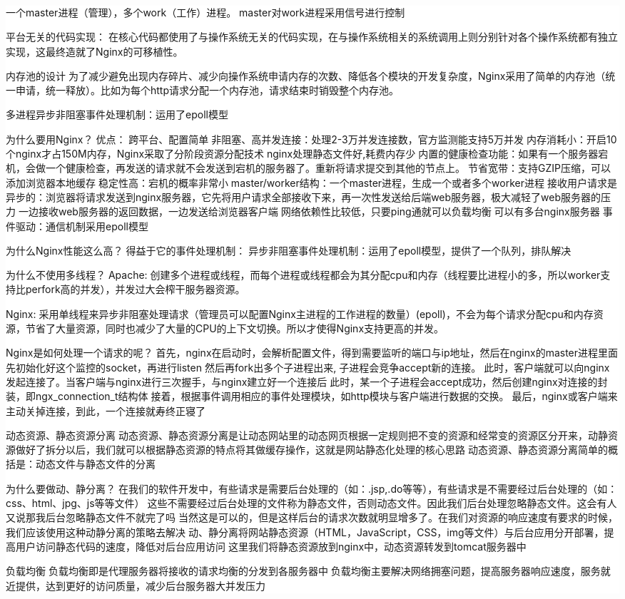 一个master进程（管理），多个work（工作）进程。
master对work进程采用信号进行控制

平台无关的代码实现：
在核心代码都使用了与操作系统无关的代码实现，在与操作系统相关的系统调用上则分别针对各个操作系统都有独立实现，这最终造就了Nginx的可移植性。

内存池的设计
为了减少避免出现内存碎片、减少向操作系统申请内存的次数、降低各个模块的开发复杂度，Nginx采用了简单的内存池（统一申请，统一释放）。比如为每个http请求分配一个内存池，请求结束时销毁整个内存池。

多进程异步非阻塞事件处理机制：运用了epoll模型

为什么要用Nginx？
优点： 
跨平台、配置简单 
非阻塞、高并发连接：处理2-3万并发连接数，官方监测能支持5万并发 
内存消耗小：开启10个nginx才占150M内存，Nginx采取了分阶段资源分配技术 
nginx处理静态文件好,耗费内存少 
内置的健康检查功能：如果有一个服务器宕机，会做一个健康检查，再发送的请求就不会发送到宕机的服务器了。重新将请求提交到其他的节点上。 
节省宽带：支持GZIP压缩，可以添加浏览器本地缓存 
稳定性高：宕机的概率非常小 
master/worker结构：一个master进程，生成一个或者多个worker进程 
接收用户请求是异步的：浏览器将请求发送到nginx服务器，它先将用户请求全部接收下来，再一次性发送给后端web服务器，极大减轻了web服务器的压力 
一边接收web服务器的返回数据，一边发送给浏览器客户端 
网络依赖性比较低，只要ping通就可以负载均衡 
可以有多台nginx服务器 
事件驱动：通信机制采用epoll模型

为什么Nginx性能这么高？
得益于它的事件处理机制： 
异步非阻塞事件处理机制：运用了epoll模型，提供了一个队列，排队解决

为什么不使用多线程？
Apache: 创建多个进程或线程，而每个进程或线程都会为其分配cpu和内存（线程要比进程小的多，所以worker支持比perfork高的并发），并发过大会榨干服务器资源。

Nginx: 采用单线程来异步非阻塞处理请求（管理员可以配置Nginx主进程的工作进程的数量）(epoll)，不会为每个请求分配cpu和内存资源，节省了大量资源，同时也减少了大量的CPU的上下文切换。所以才使得Nginx支持更高的并发。

Nginx是如何处理一个请求的呢？
首先，nginx在启动时，会解析配置文件，得到需要监听的端口与ip地址，然后在nginx的master进程里面 
先初始化好这个监控的socket，再进行listen 
然后再fork出多个子进程出来, 子进程会竞争accept新的连接。 
此时，客户端就可以向nginx发起连接了。当客户端与nginx进行三次握手，与nginx建立好一个连接后 
此时，某一个子进程会accept成功，然后创建nginx对连接的封装，即ngx_connection_t结构体 
接着，根据事件调用相应的事件处理模块，如http模块与客户端进行数据的交换。 
最后，nginx或客户端来主动关掉连接，到此，一个连接就寿终正寝了


动态资源、静态资源分离
动态资源、静态资源分离是让动态网站里的动态网页根据一定规则把不变的资源和经常变的资源区分开来，动静资源做好了拆分以后，我们就可以根据静态资源的特点将其做缓存操作，这就是网站静态化处理的核心思路 
动态资源、静态资源分离简单的概括是：动态文件与静态文件的分离

为什么要做动、静分离？
在我们的软件开发中，有些请求是需要后台处理的（如：.jsp,.do等等），有些请求是不需要经过后台处理的（如：css、html、jpg、js等等文件） 
这些不需要经过后台处理的文件称为静态文件，否则动态文件。因此我们后台处理忽略静态文件。这会有人又说那我后台忽略静态文件不就完了吗 
当然这是可以的，但是这样后台的请求次数就明显增多了。在我们对资源的响应速度有要求的时候，我们应该使用这种动静分离的策略去解决 
动、静分离将网站静态资源（HTML，JavaScript，CSS，img等文件）与后台应用分开部署，提高用户访问静态代码的速度，降低对后台应用访问 
这里我们将静态资源放到nginx中，动态资源转发到tomcat服务器中

负载均衡
负载均衡即是代理服务器将接收的请求均衡的分发到各服务器中 
负载均衡主要解决网络拥塞问题，提高服务器响应速度，服务就近提供，达到更好的访问质量，减少后台服务器大并发压力